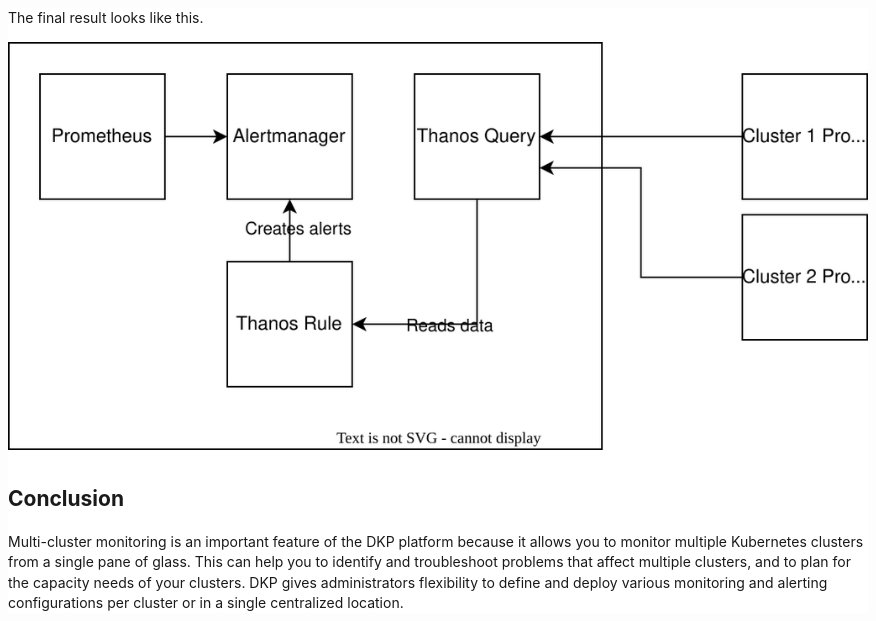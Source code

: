 The final result looks like this.

![Diagram](multi-cluster-metrics-alerting.drawio.svg)

## Conclusion

Multi-cluster monitoring is an important feature of the DKP platform because it allows you to monitor multiple Kubernetes
clusters from a single pane of glass. This can help you to identify and troubleshoot problems that affect multiple
clusters, and to plan for the capacity needs of your clusters. DKP gives administrators flexibility to define and deploy
various monitoring and alerting configurations per cluster or in a single centralized location.

[Prometheus]: https://prometheus.io
[Grafana]: https://grafana.com/grafana/
[Alertmanager]: https://prometheus.io/docs/alerting/latest/alertmanager/
[Thanos]: https://thanos.io
[Prometheus library]: https://pkg.go.dev/github.com/prometheus/client_golang
